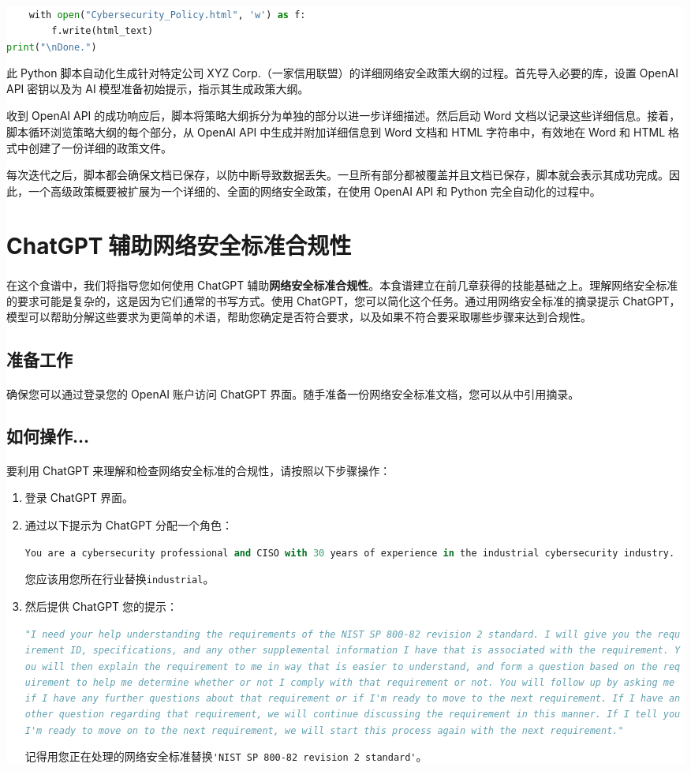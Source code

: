 ```py
    with open("Cybersecurity_Policy.html", 'w') as f:
        f.write(html_text)
print("\nDone.")
```

此 Python 脚本自动化生成针对特定公司 XYZ Corp.（一家信用联盟）的详细网络安全政策大纲的过程。首先导入必要的库，设置 OpenAI API 密钥以及为 AI 模型准备初始提示，指示其生成政策大纲。

收到 OpenAI API 的成功响应后，脚本将策略大纲拆分为单独的部分以进一步详细描述。然后启动 Word 文档以记录这些详细信息。接着，脚本循环浏览策略大纲的每个部分，从 OpenAI API 中生成并附加详细信息到 Word 文档和 HTML 字符串中，有效地在 Word 和 HTML 格式中创建了一份详细的政策文件。

每次迭代之后，脚本都会确保文档已保存，以防中断导致数据丢失。一旦所有部分都被覆盖并且文档已保存，脚本就会表示其成功完成。因此，一个高级政策概要被扩展为一个详细的、全面的网络安全政策，在使用 OpenAI API 和 Python 完全自动化的过程中。

# ChatGPT 辅助网络安全标准合规性

在这个食谱中，我们将指导您如何使用 ChatGPT 辅助**网络安全标准合规性**。本食谱建立在前几章获得的技能基础之上。理解网络安全标准的要求可能是复杂的，这是因为它们通常的书写方式。使用 ChatGPT，您可以简化这个任务。通过用网络安全标准的摘录提示 ChatGPT，模型可以帮助分解这些要求为更简单的术语，帮助您确定是否符合要求，以及如果不符合要采取哪些步骤来达到合规性。

## 准备工作

确保您可以通过登录您的 OpenAI 账户访问 ChatGPT 界面。随手准备一份网络安全标准文档，您可以从中引用摘录。

## 如何操作…

要利用 ChatGPT 来理解和检查网络安全标准的合规性，请按照以下步骤操作：

1.  登录 ChatGPT 界面。

1.  通过以下提示为 ChatGPT 分配一个角色：

    ```py
    You are a cybersecurity professional and CISO with 30 years of experience in the industrial cybersecurity industry.
    ```

    您应该用您所在行业替换`industrial`。

1.  然后提供 ChatGPT 您的提示：

    ```py
    "I need your help understanding the requirements of the NIST SP 800-82 revision 2 standard. I will give you the requirement ID, specifications, and any other supplemental information I have that is associated with the requirement. You will then explain the requirement to me in way that is easier to understand, and form a question based on the requirement to help me determine whether or not I comply with that requirement or not. You will follow up by asking me if I have any further questions about that requirement or if I'm ready to move to the next requirement. If I have another question regarding that requirement, we will continue discussing the requirement in this manner. If I tell you I'm ready to move on to the next requirement, we will start this process again with the next requirement."
    ```

    记得用您正在处理的网络安全标准替换`'NIST SP 800-82 revision 2 standard'`。
